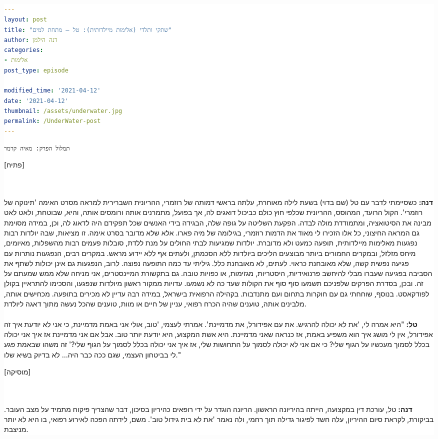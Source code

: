```yaml
---
layout: post
title: "שתקי ותלדי (אלימות מיילדותית): טל – מתחת למים"
author: דנה הילמן
categories:
- אלימות
post_type: episode

modified_time: '2021-04-12'
date: '2021-04-12'
thumbnail: /assets/underwater.jpg
permalink: /UnderWater-post
---
```





<iframe title="שתקי ותלדי (אלימות מיילדותית): טל- מתחת למים" allowtransparency="true" height="300" width="100%" style="border: none; min-width: min(100%, 430px);" scrolling="no" data-name="pb-iframe-player" src="https://www.podbean.com/player-v2/?i=3qaik-10069f8-pb&from=pb6admin&download=1&square=1&share=1&download=1&rtl=0&fonts=Arial&skin=2&btn-skin=9&size=300" allowfullscreen=""></iframe>


    תמלול הפרק: מאיה קרמר       



 [פתיח]   


<br><br>**דנה:** כשסיימתי לדבר עם טל (שם בדוי) בשעת לילה מאוחרת, עלתה בראשי דמותה של רוזמרי, ההריונית השברירית למראה מסרט האימה 'תינוקה של רוזמרי'. הקול הרועד, המהוסס, ההריונית שכלפי חוץ כולם כביכול דואגים לה, אך בפועל, מתמרנים אותה ורומסים אותה, והיא, שבוטחת, ולאט לאט מבינה את הסיטואציה, ומתמודדת מולה לבדה. הפקעת השליטה על גופה שלה, הבגידה בידי האנשים שכל תפקידם היה לדאוג לה, וכן, במידה מסוימת גם המראה החיצוני, כל אלו הזכירו לי מאוד את הדמות רוזמרי, בגילומה של מיה פארו. אלא שלא מדובר בסרט אימה. זו מציאות, שבה יולדות רבות נפגעות מאלימות מיילדותית, תופעה כמעט ולא מדוברת. יולדות שמגיעות לבתי החולים על מנת ללדת, סובלות פעמים רבות מהשפלות, מאיומים, מיחס מזלזל, ובמקרים החמורים ביותר מבוצעים הליכים ביולדות ללא הסכמתן, ולעתים אף ללא יידוע מראש. במקרים רבים, הנפגעות נותרות עם פגיעה נפשית קשה, שלא מאובחנת כראוי. לעתים, לא מאובחנת כלל. גיליתי עד כמה התופעה נפוצה. לרוב, הנפגעות גם אינן יכולות לשתף את הסביבה בפגיעה שעברו מבלי להיחשב פרנואידיות, היסטריות, מגזימות, או כפויות טובה.
גם בתקשורת המיינסטרים, אני מניחה שלא ממש שמעתם על זה. ובכן, בסדרת הפרקים שלפניכם תשמעו סוף סוף את הקולות שעד כה לא נשמעו. עדויות ממקור ראשון מיולדות שנפגעו, והסכימו להתראיין בקולן לפודקאסט. בנוסף, שוחחתי גם עם חוקרות בתחום ועם מתנדבות. בקהילה הרפואית בישראל, במידה רבה עדיין לא מכירים בתופעה. מכחישים אותה, מלבינים אותה, טוענים שהיה הכרח רפואי, עניין של חיים או מוות, טוענים שהכל נעשה מתוך דאגה ליולדת. 
<br><br>**טל:** "היא אמרה לי, 'את לא יכולה להרגיש. את עם אפידורל, את מדמיינת'. אמרתי לעצמי, 'טוב, אולי אני באמת מדמיינת, כי אני לא יודעת איך זה אפידורל, אין לי מושג איך הוא משפיע באמת, אז כנראה שאני מדמיינת. היא אשת המקצוע, היא יודעת יותר טוב. אבל אם אני מדמיינת אז איך אני יכולה בכלל לסמוך מעכשיו על הגוף שלי? כי אם אני לא יכולה לסמוך על התחושות שלי, אז איך אני יכולה בכלל לסמוך על הגוף שלי?' זה משהו שבאמת פגע לי בביטחון העצמי, שגם ככה כבר היה... לא בדיוק בשיא שלו."     


[מוסיקה]


<br><br>**דנה:** טל, עורכת דין במקצועה, הייתה בהיריונה הראשון. הריונה הוגדר על ידי רופאים כהיריון בסיכון, דבר שהצריך פיקוח מתמיד על מצב העובר. בביקורת, לקראת סיום ההיריון, עלה חשד לפיגור גדילה תוך רחמי, ולה נאמר 'את לא בית גידול טוב'. משם, לידתה הפכה לאירוע רפואי, בו היא לא יותר מניצבת.   
